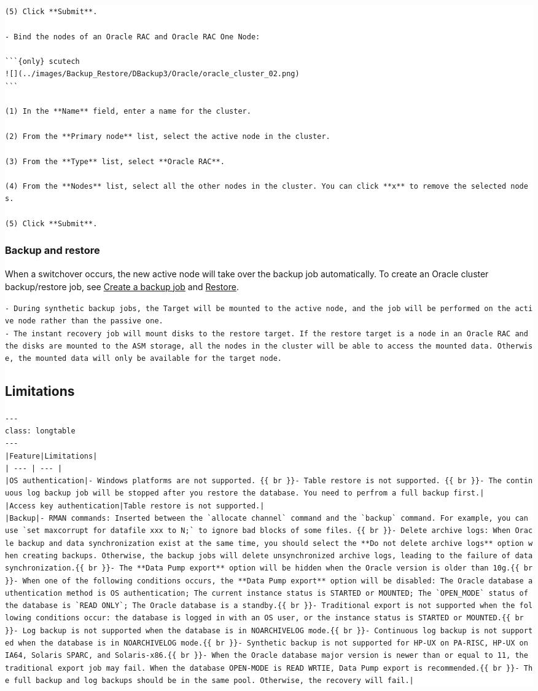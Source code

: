 	(5) Click **Submit**.

	- Bind the nodes of an Oracle RAC and Oracle RAC One Node:

	```{only} scutech
	![](../images/Backup_Restore/DBackup3/Oracle/oracle_cluster_02.png)
	```

	(1) In the **Name** field, enter a name for the cluster.

	(2) From the **Primary node** list, select the active node in the cluster.

	(3) From the **Type** list, select **Oracle RAC**.

	(4) From the **Nodes** list, select all the other nodes in the cluster. You can click **x** to remove the selected nodes.

	(5) Click **Submit**.

### Backup and restore

When a switchover occurs, the new active node will take over the backup job automatically. To create an Oracle cluster backup/restore job, see [Create a backup job](#create-a-backup-job) and [Restore](#restore).

```{note}
- During synthetic backup jobs, the Target will be mounted to the active node, and the job will be performed on the active node rather than the passive one.
- The instant recovery job will mount disks to the restore target. If the restore target is a node in an Oracle RAC and the disks are mounted to the ASM storage, all the nodes in the cluster will be able to access the mounted data. Otherwise, the mounted data will only be available for the target node.
```

## Limitations

```{tabularcolumns} |\Y{0.20}|\Y{0.80}|
```
```{table} Limitations
---
class: longtable
---
|Feature|Limitations|
| --- | --- |
|OS authentication|- Windows platforms are not supported. {{ br }}- Table restore is not supported. {{ br }}- The continuous log backup job will be stopped after you restore the database. You need to perfrom a full backup first.|
|Access key authentication|Table restore is not supported.|
|Backup|- RMAN commands: Inserted between the `allocate channel` command and the `backup` command. For example, you can use `set maxcorrupt for datafile xxx to N;` to ignore bad blocks of some files. {{ br }}- Delete archive logs: When Oracle backup and data synchronization exist at the same time, you should select the **Do not delete archive logs** option when creating backups. Otherwise, the backup jobs will delete unsynchronized archive logs, leading to the failure of data synchronization.{{ br }}- The **Data Pump export** option will be hidden when the Oracle version is older than 10g.{{ br }}- When one of the following conditions occurs, the **Data Pump export** option will be disabled: The Oracle database authentication method is OS authentication; The current instance status is STARTED or MOUNTED; The `OPEN_MODE` status of the database is `READ ONLY`; The Oracle database is a standby.{{ br }}- Traditional export is not supported when the following conditions occur: the database is logged in with an OS user, or the instance status is STARTED or MOUNTED.{{ br }}- Log backup is not supported when the database is in NOARCHIVELOG mode.{{ br }}- Continuous log backup is not supported when the database is in NOARCHIVELOG mode.{{ br }}- Synthetic backup is not supported for HP-UX on PA-RISC, HP-UX on IA64, Solaris SPARC, and Solaris-x86.{{ br }}- When the Oracle database major version is newer than or equal to 11, the traditional export job may fail. When the database OPEN-MODE is READ WRTIE, Data Pump export is recommended.{{ br }}- The full backup and log backups should be in the same pool. Otherwise, the recovery will fail.|
```